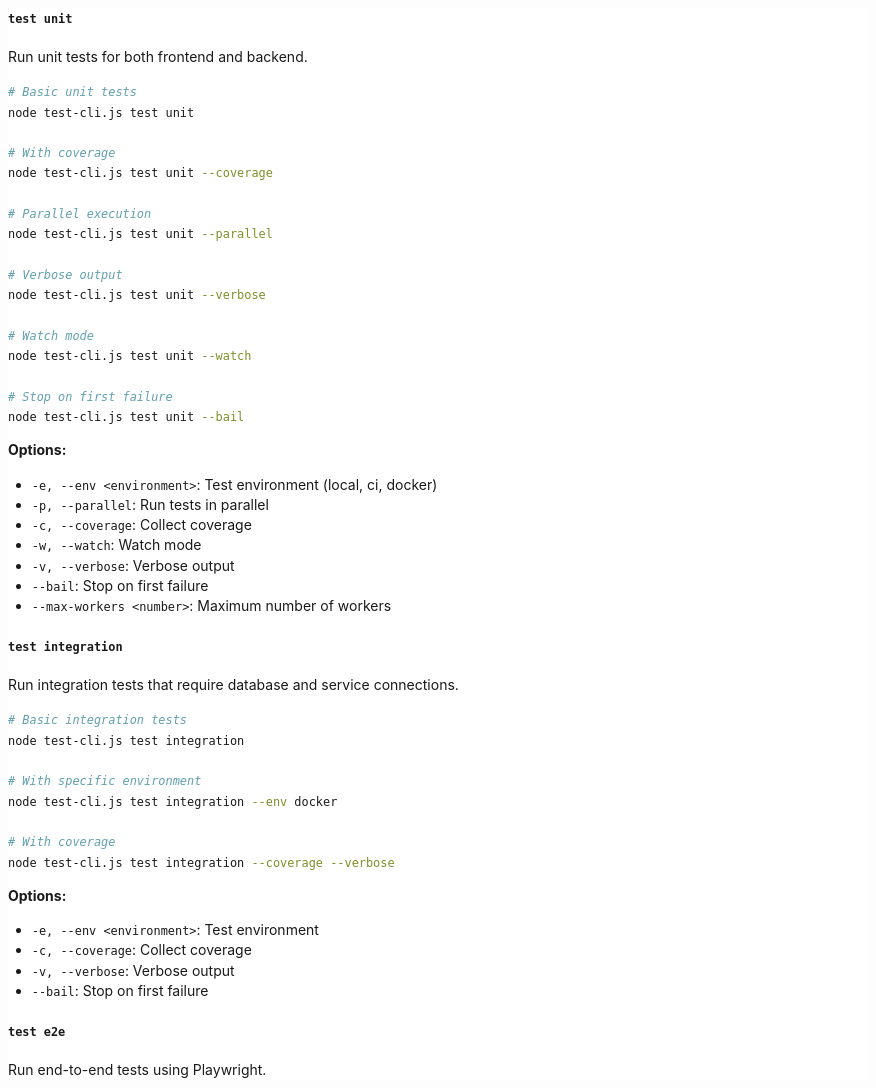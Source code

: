 #### `test unit`
Run unit tests for both frontend and backend.

```bash
# Basic unit tests
node test-cli.js test unit

# With coverage
node test-cli.js test unit --coverage

# Parallel execution
node test-cli.js test unit --parallel

# Verbose output
node test-cli.js test unit --verbose

# Watch mode
node test-cli.js test unit --watch

# Stop on first failure
node test-cli.js test unit --bail
```

**Options:**
- `-e, --env <environment>`: Test environment (local, ci, docker)
- `-p, --parallel`: Run tests in parallel
- `-c, --coverage`: Collect coverage
- `-w, --watch`: Watch mode
- `-v, --verbose`: Verbose output
- `--bail`: Stop on first failure
- `--max-workers <number>`: Maximum number of workers

#### `test integration`
Run integration tests that require database and service connections.

```bash
# Basic integration tests
node test-cli.js test integration

# With specific environment
node test-cli.js test integration --env docker

# With coverage
node test-cli.js test integration --coverage --verbose
```

**Options:**
- `-e, --env <environment>`: Test environment
- `-c, --coverage`: Collect coverage
- `-v, --verbose`: Verbose output
- `--bail`: Stop on first failure

#### `test e2e`
Run end-to-end tests using Playwright.
